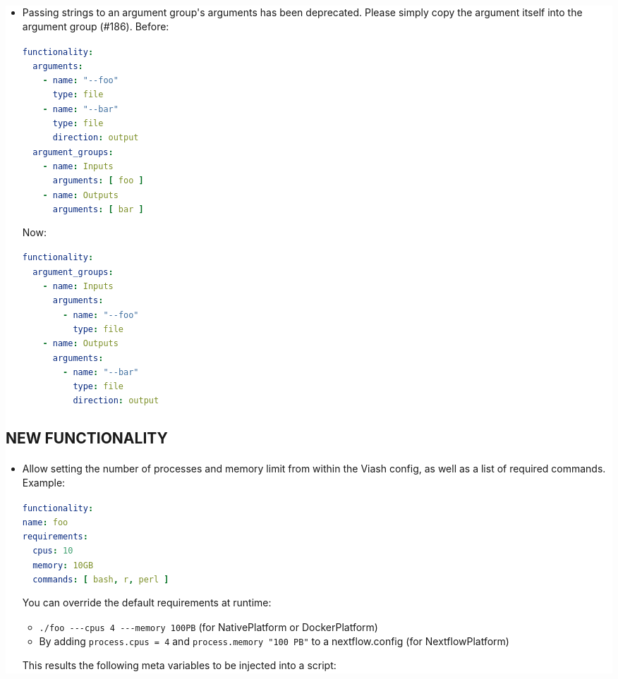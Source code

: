* Passing strings to an argument group's arguments has been deprecated. Please simply copy the argument itself into the argument group (#186).
  Before:
  ```yaml
  functionality:
    arguments:
      - name: "--foo"
        type: file
      - name: "--bar"
        type: file
        direction: output
    argument_groups:
      - name: Inputs
        arguments: [ foo ]
      - name: Outputs
        arguments: [ bar ]
  ```
  Now:
  ```yaml
  functionality:
    argument_groups:
      - name: Inputs
        arguments:
          - name: "--foo"
            type: file
      - name: Outputs
        arguments:
          - name: "--bar"
            type: file
            direction: output
  ```

## NEW FUNCTIONALITY

* Allow setting the number of processes and memory limit from within the Viash config, 
  as well as a list of required commands. Example:

  ```yaml
  functionality:
  name: foo
  requirements:
    cpus: 10
    memory: 10GB
    commands: [ bash, r, perl ]
  ```
  
  You can override the default requirements at runtime:

  - `./foo ---cpus 4 ---memory 100PB` (for NativePlatform or DockerPlatform)
  - By adding `process.cpus = 4` and `process.memory "100 PB"` to a nextflow.config (for NextflowPlatform)

  This results the following meta variables to be injected into a script:
